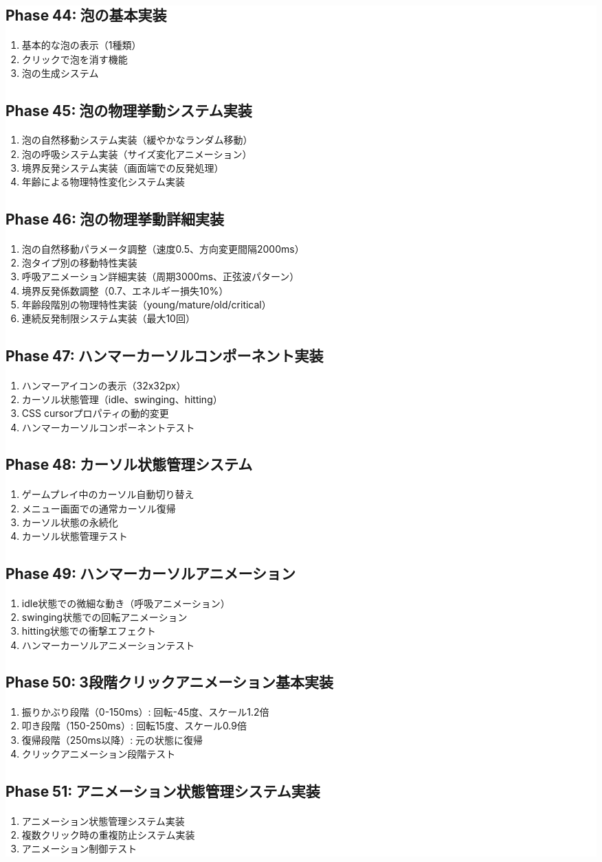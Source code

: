 ## Phase 44: 泡の基本実装
1. 基本的な泡の表示（1種類）
2. クリックで泡を消す機能
3. 泡の生成システム

## Phase 45: 泡の物理挙動システム実装
1. 泡の自然移動システム実装（緩やかなランダム移動）
2. 泡の呼吸システム実装（サイズ変化アニメーション）
3. 境界反発システム実装（画面端での反発処理）
4. 年齢による物理特性変化システム実装

## Phase 46: 泡の物理挙動詳細実装
1. 泡の自然移動パラメータ調整（速度0.5、方向変更間隔2000ms）
2. 泡タイプ別の移動特性実装
3. 呼吸アニメーション詳細実装（周期3000ms、正弦波パターン）
4. 境界反発係数調整（0.7、エネルギー損失10%）
5. 年齢段階別の物理特性実装（young/mature/old/critical）
6. 連続反発制限システム実装（最大10回）

## Phase 47: ハンマーカーソルコンポーネント実装
1. ハンマーアイコンの表示（32x32px）
2. カーソル状態管理（idle、swinging、hitting）
3. CSS cursorプロパティの動的変更
4. ハンマーカーソルコンポーネントテスト

## Phase 48: カーソル状態管理システム
1. ゲームプレイ中のカーソル自動切り替え
2. メニュー画面での通常カーソル復帰
3. カーソル状態の永続化
4. カーソル状態管理テスト

## Phase 49: ハンマーカーソルアニメーション
1. idle状態での微細な動き（呼吸アニメーション）
2. swinging状態での回転アニメーション
3. hitting状態での衝撃エフェクト
4. ハンマーカーソルアニメーションテスト

## Phase 50: 3段階クリックアニメーション基本実装
1. 振りかぶり段階（0-150ms）: 回転-45度、スケール1.2倍
2. 叩き段階（150-250ms）: 回転15度、スケール0.9倍
3. 復帰段階（250ms以降）: 元の状態に復帰
4. クリックアニメーション段階テスト

## Phase 51: アニメーション状態管理システム実装
1. アニメーション状態管理システム実装
2. 複数クリック時の重複防止システム実装
3. アニメーション制御テスト
